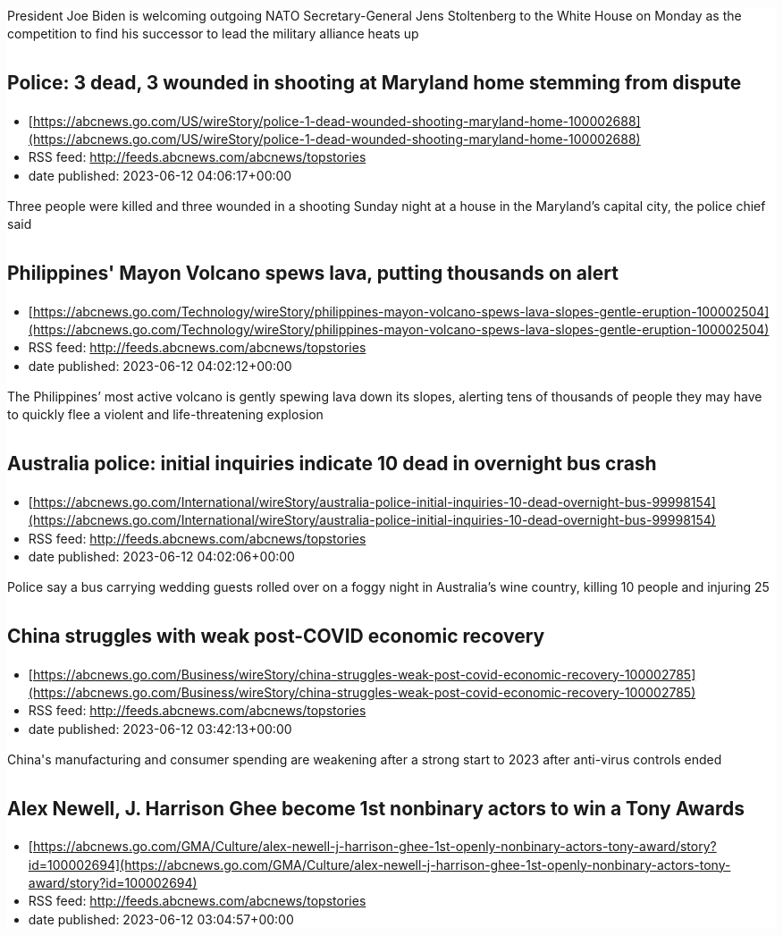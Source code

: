 President Joe Biden is welcoming outgoing NATO Secretary-General Jens Stoltenberg to the White House on Monday as the competition to find his successor to lead the military alliance heats up

## Police: 3 dead, 3 wounded in shooting at Maryland home stemming from dispute
 - [https://abcnews.go.com/US/wireStory/police-1-dead-wounded-shooting-maryland-home-100002688](https://abcnews.go.com/US/wireStory/police-1-dead-wounded-shooting-maryland-home-100002688)
 - RSS feed: http://feeds.abcnews.com/abcnews/topstories
 - date published: 2023-06-12 04:06:17+00:00

Three people were killed and three wounded in a shooting Sunday night at a house in the Maryland&rsquo;s capital city, the police chief said

## Philippines' Mayon Volcano spews lava, putting thousands on alert
 - [https://abcnews.go.com/Technology/wireStory/philippines-mayon-volcano-spews-lava-slopes-gentle-eruption-100002504](https://abcnews.go.com/Technology/wireStory/philippines-mayon-volcano-spews-lava-slopes-gentle-eruption-100002504)
 - RSS feed: http://feeds.abcnews.com/abcnews/topstories
 - date published: 2023-06-12 04:02:12+00:00

The Philippines&rsquo; most active volcano is gently spewing lava down its slopes, alerting tens of thousands of people they may have to quickly flee a violent and life-threatening explosion

## Australia police: initial inquiries indicate 10 dead in overnight bus crash
 - [https://abcnews.go.com/International/wireStory/australia-police-initial-inquiries-10-dead-overnight-bus-99998154](https://abcnews.go.com/International/wireStory/australia-police-initial-inquiries-10-dead-overnight-bus-99998154)
 - RSS feed: http://feeds.abcnews.com/abcnews/topstories
 - date published: 2023-06-12 04:02:06+00:00

Police say a bus carrying wedding guests rolled over on a foggy night in Australia&rsquo;s wine country, killing 10 people and injuring 25

## China struggles with weak post-COVID economic recovery
 - [https://abcnews.go.com/Business/wireStory/china-struggles-weak-post-covid-economic-recovery-100002785](https://abcnews.go.com/Business/wireStory/china-struggles-weak-post-covid-economic-recovery-100002785)
 - RSS feed: http://feeds.abcnews.com/abcnews/topstories
 - date published: 2023-06-12 03:42:13+00:00

China's manufacturing and consumer spending are weakening after a strong start to 2023 after anti-virus controls ended

## Alex Newell, J. Harrison Ghee become 1st nonbinary actors to win a Tony Awards
 - [https://abcnews.go.com/GMA/Culture/alex-newell-j-harrison-ghee-1st-openly-nonbinary-actors-tony-award/story?id=100002694](https://abcnews.go.com/GMA/Culture/alex-newell-j-harrison-ghee-1st-openly-nonbinary-actors-tony-award/story?id=100002694)
 - RSS feed: http://feeds.abcnews.com/abcnews/topstories
 - date published: 2023-06-12 03:04:57+00:00
